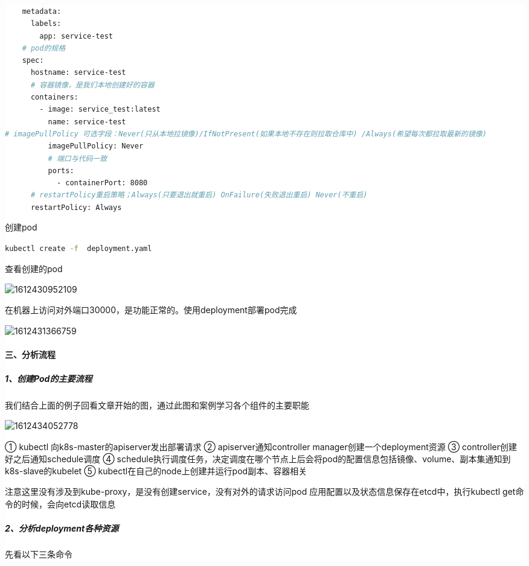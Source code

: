 ```bash
    metadata:
      labels:
        app: service-test
    # pod的规格
    spec:
      hostname: service-test
      # 容器镜像，是我们本地创建好的容器
      containers:
        - image: service_test:latest
          name: service-test
# imagePullPolicy 可选字段：Never(只从本地拉镜像)/IfNotPresent(如果本地不存在则拉取仓库中) /Always(希望每次都拉取最新的镜像) 
          imagePullPolicy: Never
          # 端口与代码一致
          ports:
            - containerPort: 8080
      # restartPolicy重启策略；Always(只要退出就重启) OnFailure(失败退出重启) Never(不重启)
      restartPolicy: Always
```

创建pod

```bash
kubectl create -f  deployment.yaml
```

查看创建的pod

![1612430952109](C:\Users\Administrator\AppData\Roaming\Typora\typora-user-images\1612430952109.png)

在机器上访问对外端口30000，是功能正常的。使用deployment部署pod完成

![1612431366759](C:\Users\Administrator\AppData\Roaming\Typora\typora-user-images\1612431366759.png)



#### 三、分析流程

##### 1、创建Pod的主要流程

我们结合上面的例子回看文章开始的图，通过此图和案例学习各个组件的主要职能

![1612434052778](C:\Users\Administrator\AppData\Roaming\Typora\typora-user-images\1612434052778.png)

① kubectl 向k8s-master的apiserver发出部署请求
② apiserver通知controller manager创建一个deployment资源
③ controller创建好之后通知schedule调度
④ schedule执行调度任务，决定调度在哪个节点上后会将pod的配置信息包括镜像、volume、副本集通知到k8s-slave的kubelet
⑤ kubectl在自己的node上创建并运行pod副本、容器相关

注意这里没有涉及到kube-proxy，是没有创建service，没有对外的请求访问pod
应用配置以及状态信息保存在etcd中，执行kubectl get命令的时候，会向etcd读取信息

##### 2、分析deployment各种资源

先看以下三条命令
